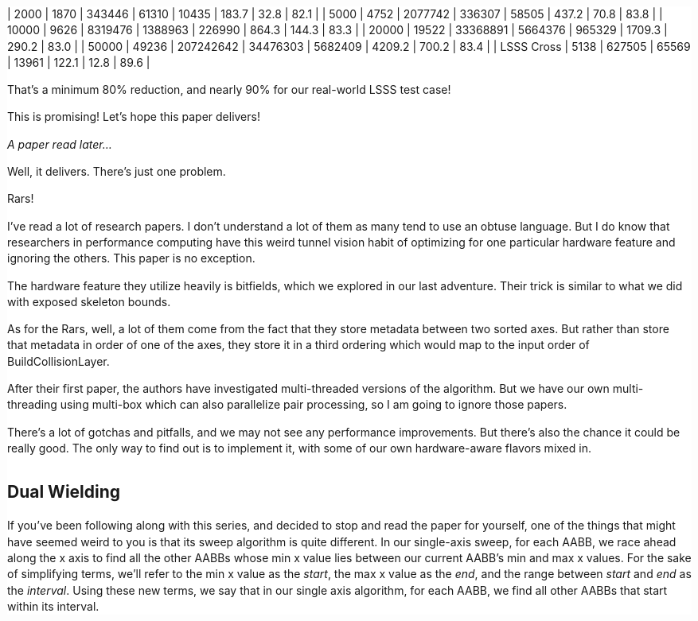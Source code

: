 | 2000       | 1870              | 343446           | 61310      | 10435         | 183.7                          | 32.8                                      | 82.1                 |
| 5000       | 4752              | 2077742          | 336307     | 58505         | 437.2                          | 70.8                                      | 83.8                 |
| 10000      | 9626              | 8319476          | 1388963    | 226990        | 864.3                          | 144.3                                     | 83.3                 |
| 20000      | 19522             | 33368891         | 5664376    | 965329        | 1709.3                         | 290.2                                     | 83.0                 |
| 50000      | 49236             | 207242642        | 34476303   | 5682409       | 4209.2                         | 700.2                                     | 83.4                 |
| LSSS Cross | 5138              | 627505           | 65569      | 13961         | 122.1                          | 12.8                                      | 89.6                 |

That’s a minimum 80% reduction, and nearly 90% for our real-world LSSS test
case!

This is promising! Let’s hope this paper delivers!

*A paper read later…*

Well, it delivers. There’s just one problem.

Rars!

I’ve read a lot of research papers. I don’t understand a lot of them as many
tend to use an obtuse language. But I do know that researchers in performance
computing have this weird tunnel vision habit of optimizing for one particular
hardware feature and ignoring the others. This paper is no exception.

The hardware feature they utilize heavily is bitfields, which we explored in our
last adventure. Their trick is similar to what we did with exposed skeleton
bounds.

As for the Rars, well, a lot of them come from the fact that they store metadata
between two sorted axes. But rather than store that metadata in order of one of
the axes, they store it in a third ordering which would map to the input order
of BuildCollisionLayer.

After their first paper, the authors have investigated multi-threaded versions
of the algorithm. But we have our own multi-threading using multi-box which can
also parallelize pair processing, so I am going to ignore those papers.

There’s a lot of gotchas and pitfalls, and we may not see any performance
improvements. But there’s also the chance it could be really good. The only way
to find out is to implement it, with some of our own hardware-aware flavors
mixed in.

## Dual Wielding

If you’ve been following along with this series, and decided to stop and read
the paper for yourself, one of the things that might have seemed weird to you is
that its sweep algorithm is quite different. In our single-axis sweep, for each
AABB, we race ahead along the x axis to find all the other AABBs whose min x
value lies between our current AABB’s min and max x values. For the sake of
simplifying terms, we’ll refer to the min x value as the *start*, the max x
value as the *end*, and the range between *start* and *end* as the *interval*.
Using these new terms, we say that in our single axis algorithm, for each AABB,
we find all other AABBs that start within its interval.
